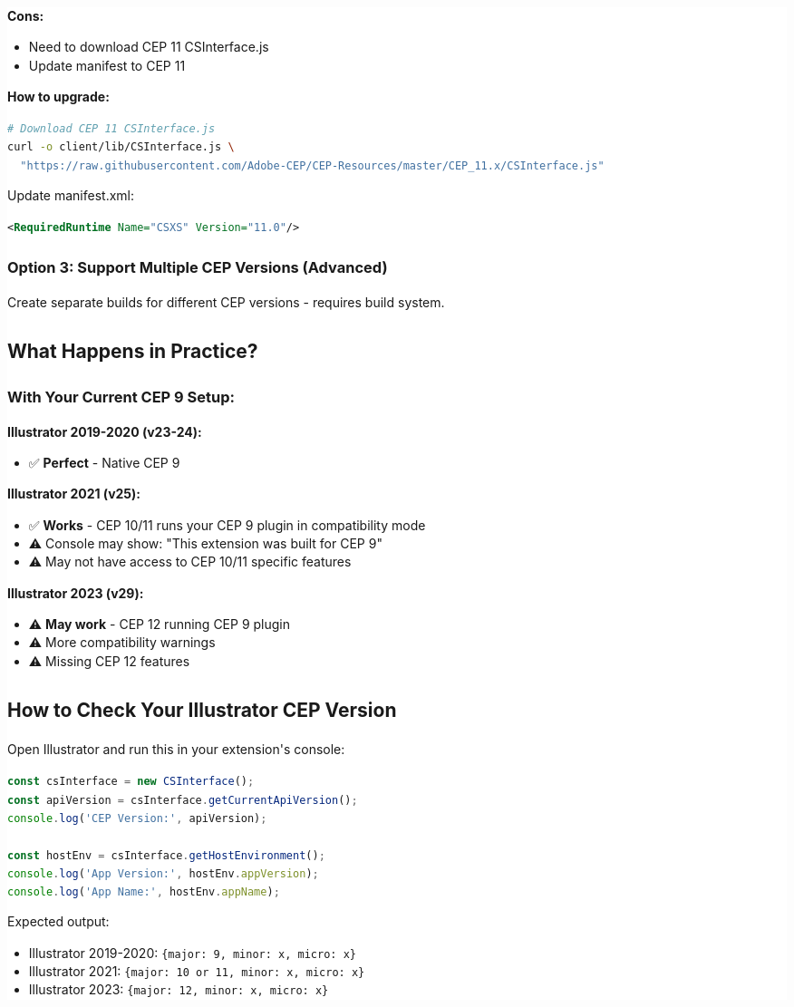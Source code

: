 **Cons:**
- Need to download CEP 11 CSInterface.js
- Update manifest to CEP 11

**How to upgrade:**
```bash
# Download CEP 11 CSInterface.js
curl -o client/lib/CSInterface.js \
  "https://raw.githubusercontent.com/Adobe-CEP/CEP-Resources/master/CEP_11.x/CSInterface.js"
```

Update manifest.xml:
```xml
<RequiredRuntime Name="CSXS" Version="11.0"/>
```

### Option 3: Support Multiple CEP Versions (Advanced)
Create separate builds for different CEP versions - requires build system.

## What Happens in Practice?

### With Your Current CEP 9 Setup:

**Illustrator 2019-2020 (v23-24):**
- ✅ **Perfect** - Native CEP 9

**Illustrator 2021 (v25):**
- ✅ **Works** - CEP 10/11 runs your CEP 9 plugin in compatibility mode
- ⚠️ Console may show: "This extension was built for CEP 9"
- ⚠️ May not have access to CEP 10/11 specific features

**Illustrator 2023 (v29):**
- ⚠️ **May work** - CEP 12 running CEP 9 plugin
- ⚠️ More compatibility warnings
- ⚠️ Missing CEP 12 features

## How to Check Your Illustrator CEP Version

Open Illustrator and run this in your extension's console:

```javascript
const csInterface = new CSInterface();
const apiVersion = csInterface.getCurrentApiVersion();
console.log('CEP Version:', apiVersion);

const hostEnv = csInterface.getHostEnvironment();
console.log('App Version:', hostEnv.appVersion);
console.log('App Name:', hostEnv.appName);
```

Expected output:
- Illustrator 2019-2020: `{major: 9, minor: x, micro: x}`
- Illustrator 2021: `{major: 10 or 11, minor: x, micro: x}`
- Illustrator 2023: `{major: 12, minor: x, micro: x}`

